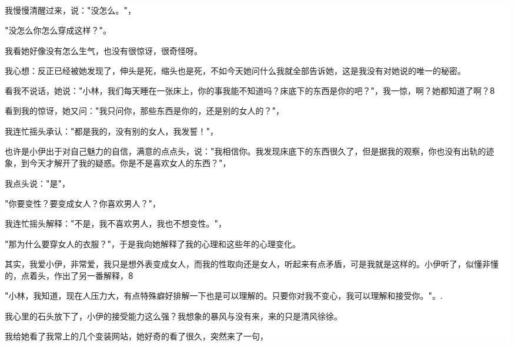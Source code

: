 
我慢慢清醒过来，说："没怎么。"，



"没怎么你怎么穿成这样？"。



我看她好像没有怎么生气，也没有很惊讶，很奇怪呀。





我心想：反正已经被她发现了，伸头是死，缩头也是死，不如今天她问什么我就全部告诉她，这是我没有对她说的唯一的秘密。





看我不说话，她说："小林，我们每天睡在一张床上，你的事我能不知道吗？床底下的东西是你的吧？"，我一惊，啊？她都知道了啊？8



看到我的惊讶，她又问："我只问你，那些东西是你的，还是别的女人的？"，



我连忙摇头承认："都是我的，没有别的女人，我发誓！"，





也许是小伊出于对自己魅力的自信，满意的点点头，说："我相信你。我发现床底下的东西很久了，但是据我的观察，你也没有出轨的迹象，到今天才解开了我的疑惑。你是不是喜欢女人的东西？"，



我点头说："是"，



"你要变性？要变成女人？你喜欢男人？"，



我连忙摇头解释："不是，我不喜欢男人，我也不想变性。"，





"那为什么要穿女人的衣服？"，于是我向她解释了我的心理和这些年的心理变化。





其实，我爱小伊，非常爱，我只是想外表变成女人，而我的性取向还是女人，听起来有点矛盾，可是我就是这样的。小伊听了，似懂非懂的，点着头，作出了另一番解释，8





"小林，我知道，现在人压力大，有点特殊癖好排解一下也是可以理解的。只要你对我不变心，我可以理解和接受你。"。.





我心里的石头放下了，小伊的接受能力这么强？我想象的暴风与没有来，来的只是清风徐徐。



我给她看了我常上的几个变装网站，她好奇的看了很久，突然来了一句，


